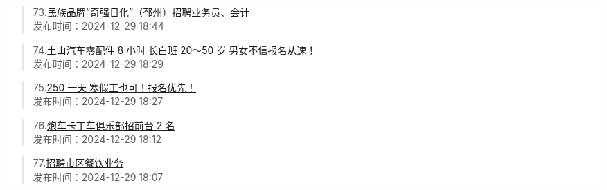 >73.[民族品牌“奇强日化”（邳州）招聘业务员、会计](https://www.pzzc.net/forum.php?mod=viewthread&tid=10480772)<br>
>发布时间：2024-12-29 18:44

>74.[土山汽车零配件 8 小时 长白班  20～50 岁 男女不信报名从速！](https://www.pzzc.net/forum.php?mod=viewthread&tid=10480771)<br>
>发布时间：2024-12-29 18:29

>75.[250 一天 寒假工也可！报名优先！](https://www.pzzc.net/forum.php?mod=viewthread&tid=10480770)<br>
>发布时间：2024-12-29 18:27

>76.[炮车卡丁车俱乐部招前台 2 名](https://www.pzzc.net/forum.php?mod=viewthread&tid=10480769)<br>
>发布时间：2024-12-29 18:12

>77.[招聘市区餐饮业务](https://www.pzzc.net/forum.php?mod=viewthread&tid=10480768)<br>
>发布时间：2024-12-29 18:07

